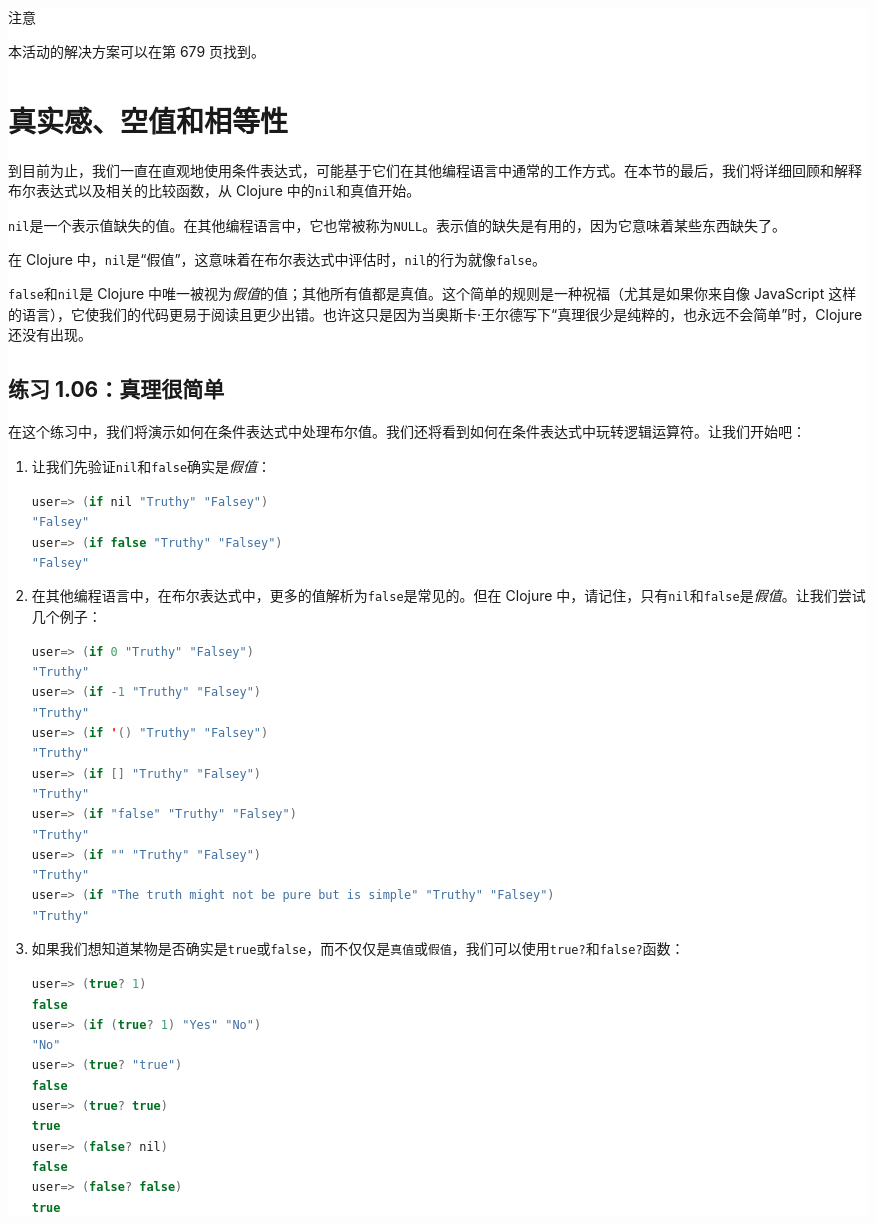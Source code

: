 注意

本活动的解决方案可以在第 679 页找到。

# 真实感、空值和相等性

到目前为止，我们一直在直观地使用条件表达式，可能基于它们在其他编程语言中通常的工作方式。在本节的最后，我们将详细回顾和解释布尔表达式以及相关的比较函数，从 Clojure 中的`nil`和真值开始。

`nil`是一个表示值缺失的值。在其他编程语言中，它也常被称为`NULL`。表示值的缺失是有用的，因为它意味着某些东西缺失了。

在 Clojure 中，`nil`是“假值”，这意味着在布尔表达式中评估时，`nil`的行为就像`false`。

`false`和`nil`是 Clojure 中唯一被视为*假值*的值；其他所有值都是真值。这个简单的规则是一种祝福（尤其是如果你来自像 JavaScript 这样的语言），它使我们的代码更易于阅读且更少出错。也许这只是因为当奥斯卡·王尔德写下“真理很少是纯粹的，也永远不会简单”时，Clojure 还没有出现。

## 练习 1.06：真理很简单

在这个练习中，我们将演示如何在条件表达式中处理布尔值。我们还将看到如何在条件表达式中玩转逻辑运算符。让我们开始吧：

1.  让我们先验证`nil`和`false`确实是*假值*：

    ```java
    user=> (if nil "Truthy" "Falsey")
    "Falsey"
    user=> (if false "Truthy" "Falsey")
    "Falsey"
    ```

1.  在其他编程语言中，在布尔表达式中，更多的值解析为`false`是常见的。但在 Clojure 中，请记住，只有`nil`和`false`是*假值*。让我们尝试几个例子：

    ```java
    user=> (if 0 "Truthy" "Falsey")
    "Truthy"
    user=> (if -1 "Truthy" "Falsey")
    "Truthy"
    user=> (if '() "Truthy" "Falsey")
    "Truthy"
    user=> (if [] "Truthy" "Falsey")
    "Truthy"
    user=> (if "false" "Truthy" "Falsey")
    "Truthy"
    user=> (if "" "Truthy" "Falsey")
    "Truthy"
    user=> (if "The truth might not be pure but is simple" "Truthy" "Falsey")
    "Truthy"
    ```

1.  如果我们想知道某物是否确实是`true`或`false`，而不仅仅是`真值`或`假值`，我们可以使用`true?`和`false?`函数：

    ```java
    user=> (true? 1)
    false
    user=> (if (true? 1) "Yes" "No")
    "No"
    user=> (true? "true")
    false
    user=> (true? true)
    true
    user=> (false? nil)
    false
    user=> (false? false)
    true
    ```
